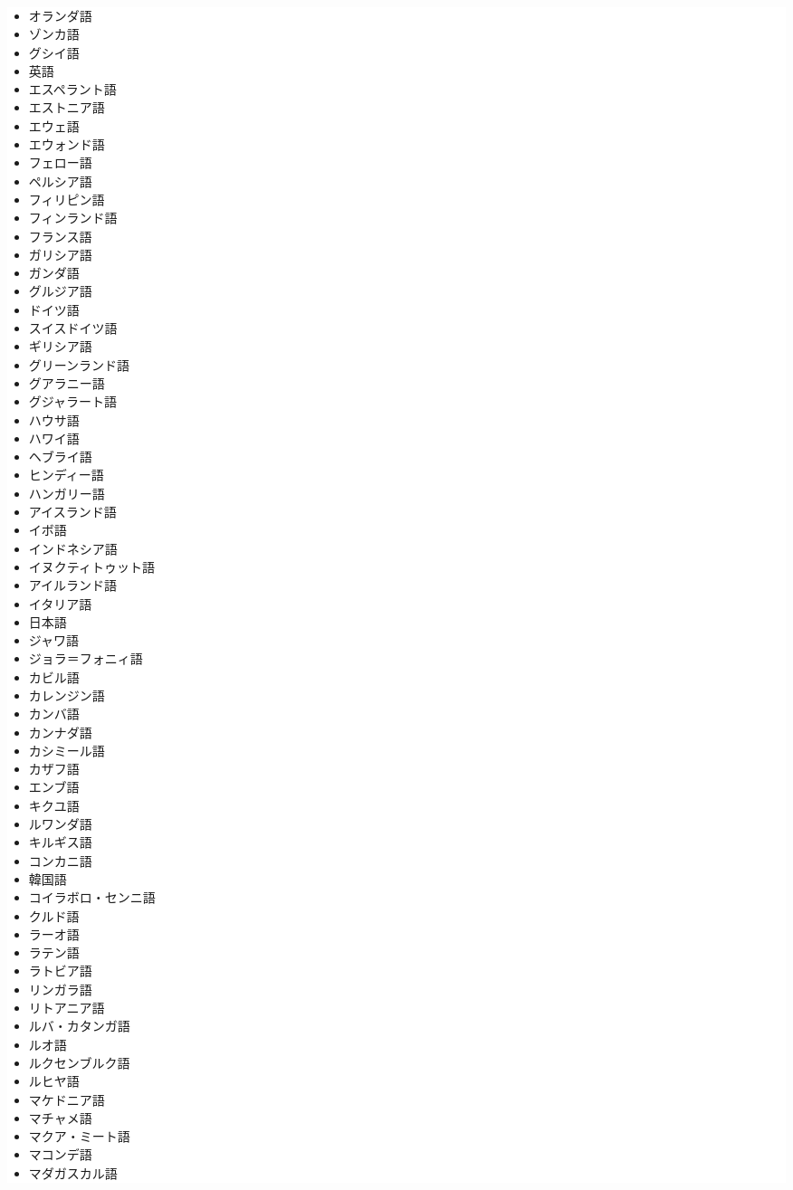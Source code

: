 - オランダ語
- ゾンカ語
- グシイ語
- 英語
- エスペラント語
- エストニア語
- エウェ語
- エウォンド語
- フェロー語
- ペルシア語
- フィリピン語
- フィンランド語
- フランス語
- ガリシア語
- ガンダ語
- グルジア語
- ドイツ語
- スイスドイツ語
- ギリシア語
- グリーンランド語
- グアラニー語
- グジャラート語
- ハウサ語
- ハワイ語
- ヘブライ語
- ヒンディー語
- ハンガリー語
- アイスランド語
- イボ語
- インドネシア語
- イヌクティトゥット語
- アイルランド語
- イタリア語
- 日本語
- ジャワ語
- ジョラ＝フォニィ語
- カビル語
- カレンジン語
- カンバ語
- カンナダ語
- カシミール語
- カザフ語
- エンブ語
- キクユ語
- ルワンダ語
- キルギス語
- コンカニ語
- 韓国語
- コイラボロ・センニ語
- クルド語
- ラーオ語
- ラテン語
- ラトビア語
- リンガラ語
- リトアニア語
- ルバ・カタンガ語
- ルオ語
- ルクセンブルク語
- ルヒヤ語
- マケドニア語
- マチャメ語
- マクア・ミート語
- マコンデ語
- マダガスカル語